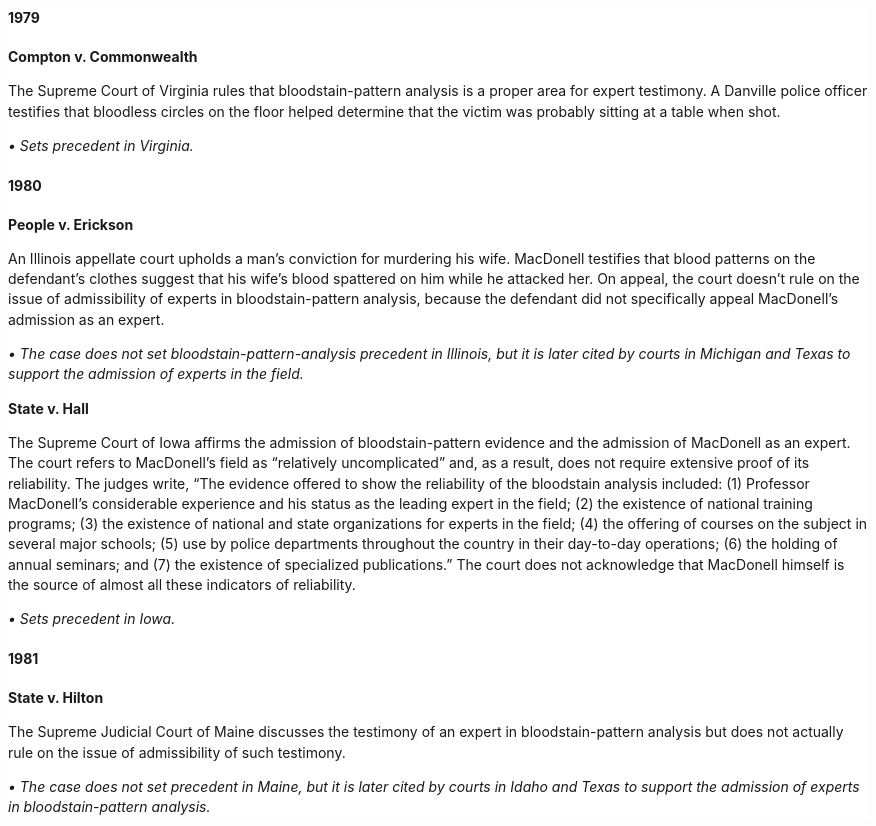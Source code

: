#### <span>1979</span>

**Compton v. Commonwealth**

The Supreme Court of Virginia rules that bloodstain-pattern analysis is
a proper area for expert testimony. A Danville police officer testifies
that bloodless circles on the floor helped determine that the victim was
probably sitting at a table when shot.

*• Sets precedent in Virginia.*

#### <span>1980</span>

**People v. Erickson**

An Illinois appellate court upholds a man’s conviction for murdering his
wife. MacDonell testifies that blood patterns on the defendant’s clothes
suggest that his wife’s blood spattered on him while he attacked her. On
appeal, the court doesn’t rule on the issue of admissibility of experts
in bloodstain-pattern analysis, because the defendant did not
specifically appeal MacDonell’s admission as an expert.

*• The case does not set bloodstain-pattern-analysis precedent in
Illinois, but it is later cited by courts in Michigan and Texas to
support the admission of experts in the field.*

**State v. Hall**

The Supreme Court of Iowa affirms the admission of bloodstain-pattern
evidence and the admission of MacDonell as an expert. The court refers
to MacDonell’s field as “relatively uncomplicated” and, as a result,
does not require extensive proof of its reliability. The judges write,
“The evidence offered to show the reliability of the bloodstain
analysis included: (1) Professor MacDonell’s considerable experience and
his status as the leading expert in the field; (2) the existence of
national training programs; (3) the existence of national and state
organizations for experts in the field; (4) the offering of courses on
the subject in several major schools; (5) use by police departments
throughout the country in their day-to-day operations; (6) the holding
of annual seminars; and (7) the existence of specialized publications.”
The court does not acknowledge that MacDonell himself is the source of
almost all these indicators of reliability.

*• Sets precedent in Iowa.*

#### <span>1981</span>

**State v. Hilton**

The Supreme Judicial Court of Maine discusses the testimony of an expert
in bloodstain-pattern analysis but does not actually rule on the issue
of admissibility of such testimony.

*• The case does not set precedent in Maine, but it is later cited by
courts in Idaho and Texas to support the admission of experts in
bloodstain-pattern analysis.*
